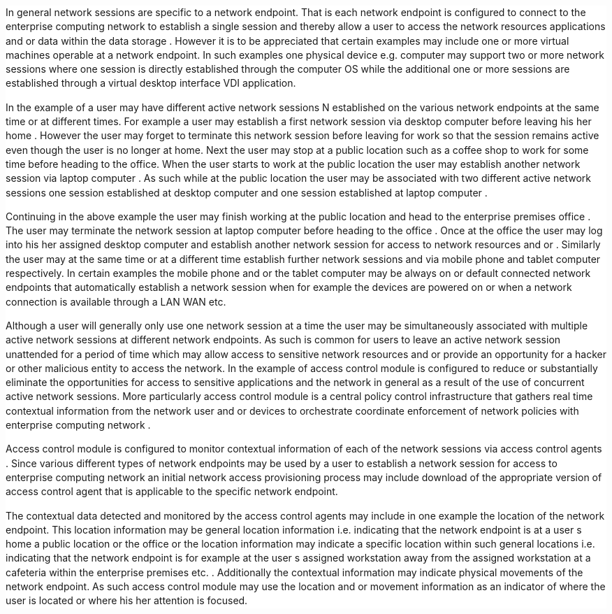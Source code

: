 In general network sessions are specific to a network endpoint. That is each network endpoint is configured to connect to the enterprise computing network to establish a single session and thereby allow a user to access the network resources applications and or data within the data storage . However it is to be appreciated that certain examples may include one or more virtual machines operable at a network endpoint. In such examples one physical device e.g. computer may support two or more network sessions where one session is directly established through the computer OS while the additional one or more sessions are established through a virtual desktop interface VDI application.

In the example of a user may have different active network sessions N established on the various network endpoints at the same time or at different times. For example a user may establish a first network session via desktop computer before leaving his her home . However the user may forget to terminate this network session before leaving for work so that the session remains active even though the user is no longer at home. Next the user may stop at a public location such as a coffee shop to work for some time before heading to the office. When the user starts to work at the public location the user may establish another network session via laptop computer . As such while at the public location the user may be associated with two different active network sessions one session established at desktop computer and one session established at laptop computer .

Continuing in the above example the user may finish working at the public location and head to the enterprise premises office . The user may terminate the network session at laptop computer before heading to the office . Once at the office the user may log into his her assigned desktop computer and establish another network session for access to network resources and or . Similarly the user may at the same time or at a different time establish further network sessions and via mobile phone and tablet computer respectively. In certain examples the mobile phone and or the tablet computer may be always on or default connected network endpoints that automatically establish a network session when for example the devices are powered on or when a network connection is available through a LAN WAN etc.

Although a user will generally only use one network session at a time the user may be simultaneously associated with multiple active network sessions at different network endpoints. As such is common for users to leave an active network session unattended for a period of time which may allow access to sensitive network resources and or provide an opportunity for a hacker or other malicious entity to access the network. In the example of access control module is configured to reduce or substantially eliminate the opportunities for access to sensitive applications and the network in general as a result of the use of concurrent active network sessions. More particularly access control module is a central policy control infrastructure that gathers real time contextual information from the network user and or devices to orchestrate coordinate enforcement of network policies with enterprise computing network .

Access control module is configured to monitor contextual information of each of the network sessions via access control agents . Since various different types of network endpoints may be used by a user to establish a network session for access to enterprise computing network an initial network access provisioning process may include download of the appropriate version of access control agent that is applicable to the specific network endpoint.

The contextual data detected and monitored by the access control agents may include in one example the location of the network endpoint. This location information may be general location information i.e. indicating that the network endpoint is at a user s home a public location or the office or the location information may indicate a specific location within such general locations i.e. indicating that the network endpoint is for example at the user s assigned workstation away from the assigned workstation at a cafeteria within the enterprise premises etc. . Additionally the contextual information may indicate physical movements of the network endpoint. As such access control module may use the location and or movement information as an indicator of where the user is located or where his her attention is focused.
